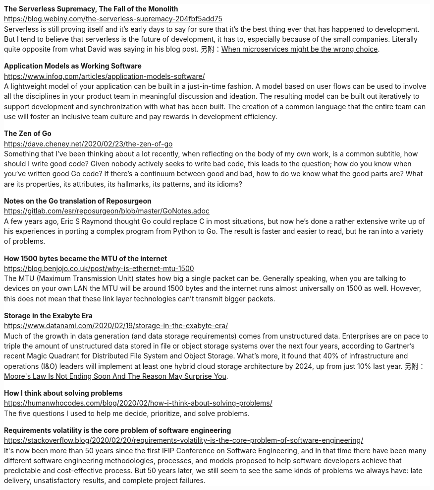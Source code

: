 **The Serverless Supremacy, The Fall of the Monolith**  
https://blog.webiny.com/the-serverless-supremacy-204fbf5add75  
Serverless is still proving itself and it’s early days to say for sure that it’s the best thing ever that has happened to development. But I tend to believe that serverless is the future of development, it has to, especially because of the small companies. Literally quite opposite from what David was saying in his blog post. 另附：[When microservices might be the wrong choice](https://tyk.io/when-microservices-might-be-the-wrong-choice/).

**Application Models as Working Software**  
https://www.infoq.com/articles/application-models-software/  
A lightweight model of your application can be built in a just-in-time fashion. A model based on user flows can be used to involve all the disciplines in your product team in meaningful discussion and ideation.  The resulting model can be built out iteratively to support development and synchronization with what has been built.  The creation of a common language that the entire team can use will foster an inclusive team culture and pay rewards in development efficiency.

**The Zen of Go**  
https://dave.cheney.net/2020/02/23/the-zen-of-go  
Something that I’ve been thinking about a lot recently, when reflecting on the body of my own work, is a common subtitle, how should I write good code? Given nobody actively seeks to write bad code, this leads to the question; how do you know when you’ve written good Go code? If there’s a continuum between good and bad, how to do we know what the good parts are? What are its properties, its attributes, its hallmarks, its patterns, and its idioms?

**Notes on the Go translation of Reposurgeon**  
https://gitlab.com/esr/reposurgeon/blob/master/GoNotes.adoc  
A few years ago, Eric S Raymond thought Go could replace C in most situations, but now he’s done a rather extensive write up of his experiences in porting a complex program from Python to Go. The result is faster and easier to read, but he ran into a variety of problems.

**How 1500 bytes became the MTU of the internet**  
https://blog.benjojo.co.uk/post/why-is-ethernet-mtu-1500  
The MTU (Maximum Transmission Unit) states how big a single packet can be. Generally speaking, when you are talking to devices on your own LAN the MTU will be around 1500 bytes and the internet runs almost universally on 1500 as well. However, this does not mean that these link layer technologies can’t transmit bigger packets.

**Storage in the Exabyte Era**  
https://www.datanami.com/2020/02/19/storage-in-the-exabyte-era/  
Much of the growth in data generation (and data storage requirements) comes from unstructured data. Enterprises are on pace to triple the amount of unstructured data stored in file or object storage systems over the next four years, according to Gartner’s recent Magic Quadrant for Distributed File System and Object Storage. What’s more, it found that 40% of infrastructure and operations (I&O) leaders will implement at least one hybrid cloud storage architecture by 2024, up from just 10% last year. 另附：[Moore's Law Is Not Ending Soon And The Reason May Surprise You](http://highscalability.com/blog/2020/2/19/moores-law-is-not-ending-soon-and-the-reason-may-surprise-yo.html).

**How I think about solving problems**  
https://humanwhocodes.com/blog/2020/02/how-i-think-about-solving-problems/  
The five questions I used to help me decide, prioritize, and solve problems.

**Requirements volatility is the core problem of software engineering**  
https://stackoverflow.blog/2020/02/20/requirements-volatility-is-the-core-problem-of-software-engineering/  
It's now been more than 50 years since the first IFIP Conference on Software Engineering, and in that time there have been many different software engineering methodologies, processes, and models proposed to help software developers achieve that predictable and cost-effective process. But 50 years later, we still seem to see the same kinds of problems we always have: late delivery, unsatisfactory results, and complete project failures.
